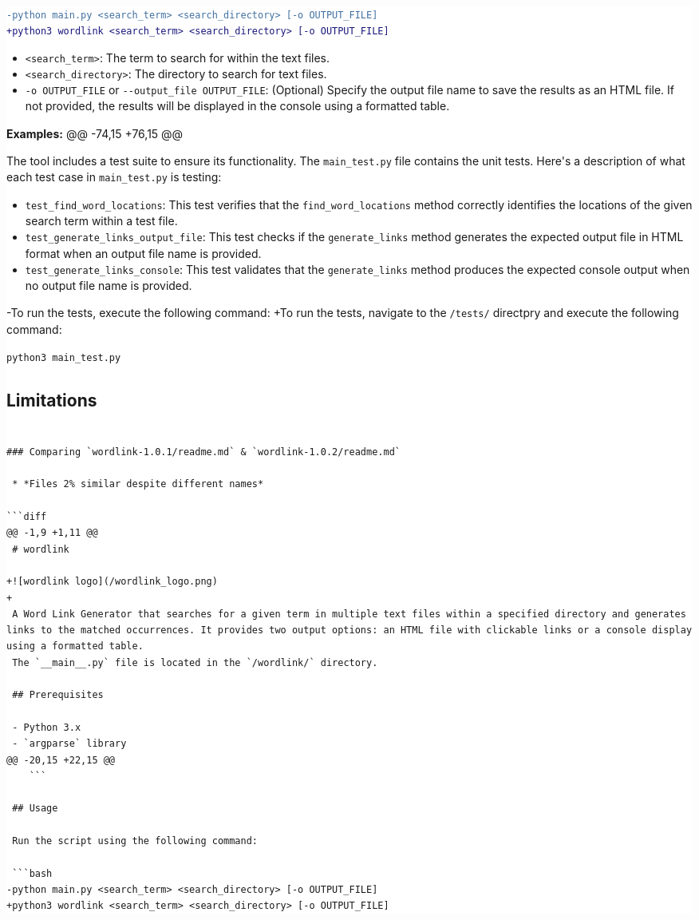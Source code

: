 ```diff
-python main.py <search_term> <search_directory> [-o OUTPUT_FILE]
+python3 wordlink <search_term> <search_directory> [-o OUTPUT_FILE]
 ```
 
 - `<search_term>`: The term to search for within the text files.
 - `<search_directory>`: The directory to search for text files.
 - `-o OUTPUT_FILE` or `--output_file OUTPUT_FILE`: (Optional) Specify the output file name to save the results as an HTML file. If not provided, the results will be displayed in the console using a formatted table.
 
 **Examples:**
@@ -74,15 +76,15 @@
 
 The tool includes a test suite to ensure its functionality. The `main_test.py` file contains the unit tests. Here's a description of what each test case in `main_test.py` is testing:
 
 - `test_find_word_locations`: This test verifies that the `find_word_locations` method correctly identifies the locations of the given search term within a test file.
 - `test_generate_links_output_file`: This test checks if the `generate_links` method generates the expected output file in HTML format when an output file name is provided.
 - `test_generate_links_console`: This test validates that the `generate_links` method produces the expected console output when no output file name is provided.
 
-To run the tests, execute the following command:
+To run the tests, navigate to the `/tests/` directpry and execute the following command:
 
 ```bash
 python3 main_test.py
 ```
 
 ## Limitations
```

### Comparing `wordlink-1.0.1/readme.md` & `wordlink-1.0.2/readme.md`

 * *Files 2% similar despite different names*

```diff
@@ -1,9 +1,11 @@
 # wordlink
 
+![wordlink logo](/wordlink_logo.png)
+
 A Word Link Generator that searches for a given term in multiple text files within a specified directory and generates links to the matched occurrences. It provides two output options: an HTML file with clickable links or a console display using a formatted table.
 The `__main__.py` file is located in the `/wordlink/` directory.
 
 ## Prerequisites
 
 - Python 3.x
 - `argparse` library
@@ -20,15 +22,15 @@
    ```
 
 ## Usage
 
 Run the script using the following command:
 
 ```bash
-python main.py <search_term> <search_directory> [-o OUTPUT_FILE]
+python3 wordlink <search_term> <search_directory> [-o OUTPUT_FILE]
 ```
 